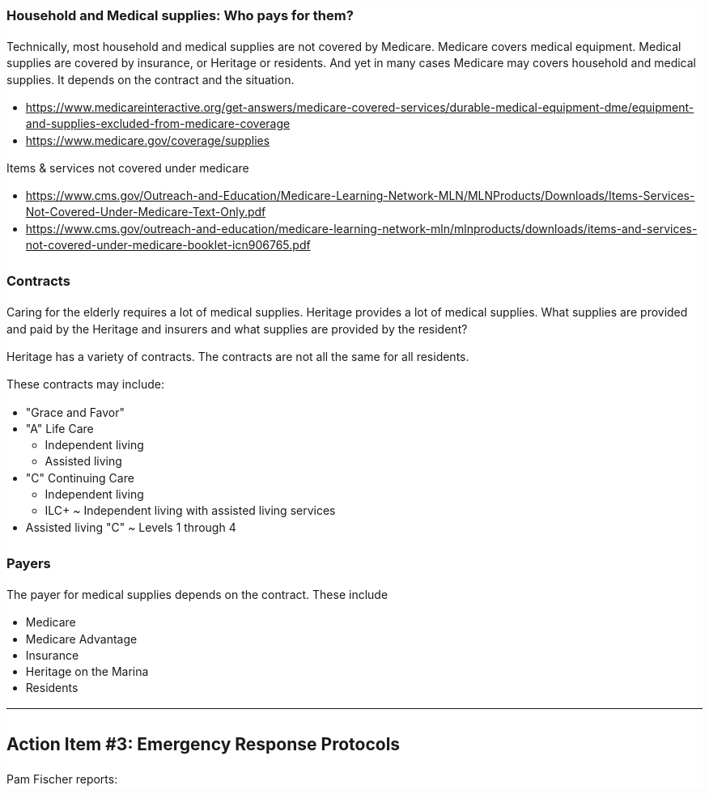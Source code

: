 
### Household and Medical supplies: Who pays for them?

Technically, most household and medical supplies are not covered by Medicare. Medicare covers medical equipment. Medical supplies are covered by insurance, or Heritage or residents. And yet in many cases Medicare may covers household and medical supplies. It depends on the contract and the situation.

* https://www.medicareinteractive.org/get-answers/medicare-covered-services/durable-medical-equipment-dme/equipment-and-supplies-excluded-from-medicare-coverage
* https://www.medicare.gov/coverage/supplies

Items & services not covered under medicare

* https://www.cms.gov/Outreach-and-Education/Medicare-Learning-Network-MLN/MLNProducts/Downloads/Items-Services-Not-Covered-Under-Medicare-Text-Only.pdf
* https://www.cms.gov/outreach-and-education/medicare-learning-network-mln/mlnproducts/downloads/items-and-services-not-covered-under-medicare-booklet-icn906765.pdf


### Contracts

Caring for the elderly requires a lot of medical supplies. Heritage provides a lot of medical supplies. What supplies are provided and paid by the Heritage and insurers and what supplies are provided by the resident?

Heritage has a variety of contracts. The contracts are not all the same for all residents.

These contracts may include:

* "Grace and Favor"
* "A" Life Care
  * Independent living
  * Assisted living
* "C" Continuing Care
  * Independent living
  * ILC+ ~ Independent living with assisted living services
* Assisted living "C" ~ Levels 1 through 4


### Payers

The payer for medical supplies depends on the contract. These include

* Medicare
* Medicare Advantage
* Insurance
* Heritage on the Marina
* Residents

***


## Action Item #3: Emergency Response Protocols

Pam Fischer reports:
